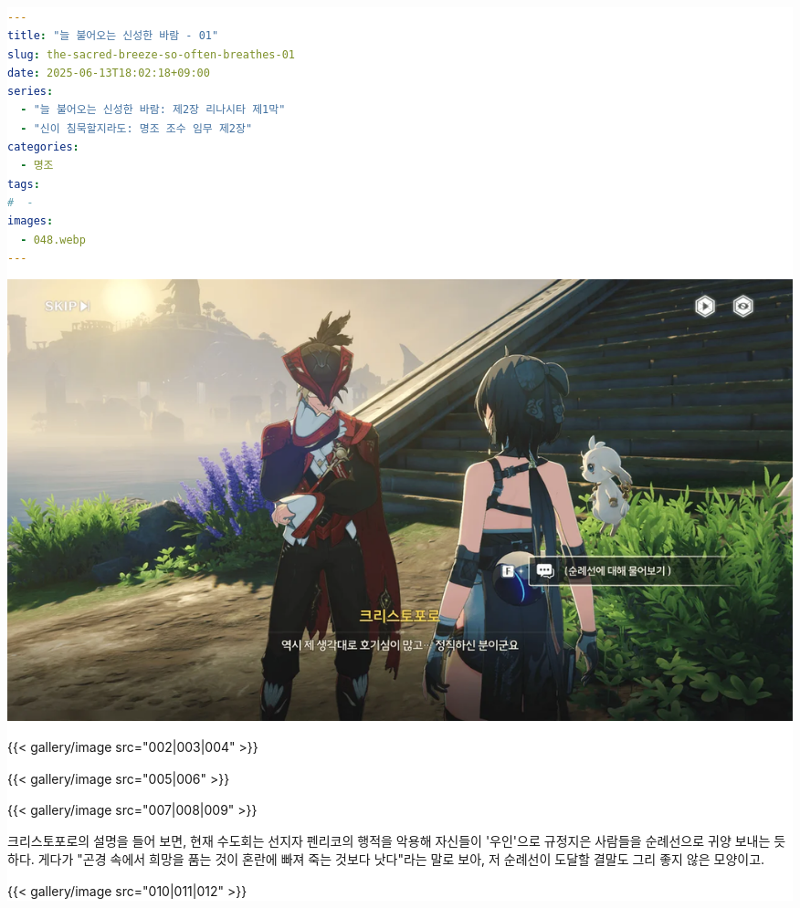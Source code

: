 ```yaml
---
title: "늘 불어오는 신성한 바람 - 01"
slug: the-sacred-breeze-so-often-breathes-01
date: 2025-06-13T18:02:18+09:00
series:
  - "늘 불어오는 신성한 바람: 제2장 리나시타 제1막"
  - "신이 침묵할지라도: 명조 조수 임무 제2장"
categories:
  - 명조
tags:
#  - 
images:
  - 048.webp
---
```


![](001.webp)

{{< gallery/image src="002|003|004" >}}

{{< gallery/image src="005|006" >}}

{{< gallery/image src="007|008|009" >}}

크리스토포로의 설명을 들어 보면, 현재 수도회는 선지자 펜리코의 행적을 악용해 자신들이 '우인'으로 규정지은 사람들을 순례선으로 귀양 보내는 듯하다.
게다가 "곤경 속에서 희망을 품는 것이 혼란에 빠져 죽는 것보다 낫다"라는 말로 보아, 저 순례선이 도달할 결말도 그리 좋지 않은 모양이고.

{{< gallery/image src="010|011|012" >}}
